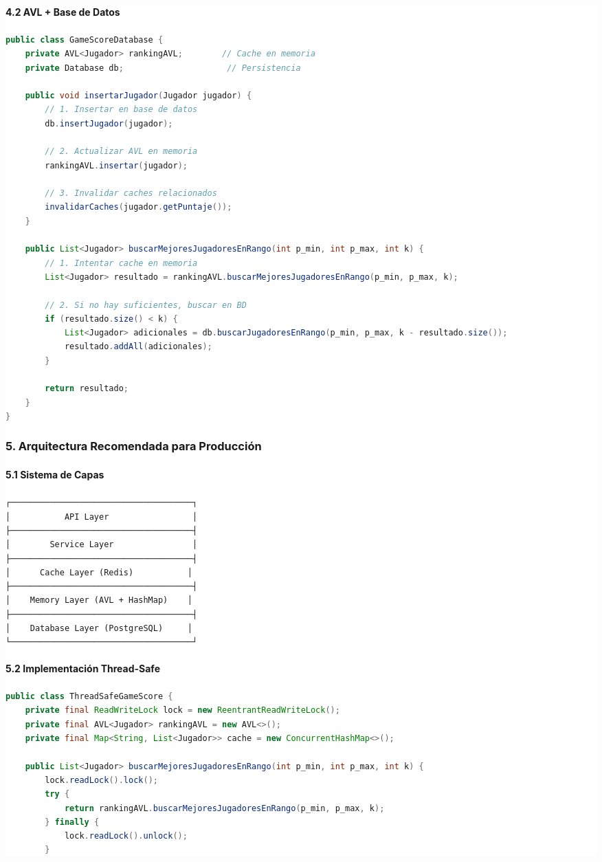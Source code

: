 #### 4.2 AVL + Base de Datos
```java
public class GameScoreDatabase {
    private AVL<Jugador> rankingAVL;        // Cache en memoria
    private Database db;                     // Persistencia
    
    public void insertarJugador(Jugador jugador) {
        // 1. Insertar en base de datos
        db.insertJugador(jugador);
        
        // 2. Actualizar AVL en memoria
        rankingAVL.insertar(jugador);
        
        // 3. Invalidar caches relacionados
        invalidarCaches(jugador.getPuntaje());
    }
    
    public List<Jugador> buscarMejoresJugadoresEnRango(int p_min, int p_max, int k) {
        // 1. Intentar cache en memoria
        List<Jugador> resultado = rankingAVL.buscarMejoresJugadoresEnRango(p_min, p_max, k);
        
        // 2. Si no hay suficientes, buscar en BD
        if (resultado.size() < k) {
            List<Jugador> adicionales = db.buscarJugadoresEnRango(p_min, p_max, k - resultado.size());
            resultado.addAll(adicionales);
        }
        
        return resultado;
    }
}
```

### 5. Arquitectura Recomendada para Producción

#### 5.1 Sistema de Capas
```
┌─────────────────────────────────────┐
│           API Layer                 │
├─────────────────────────────────────┤
│        Service Layer                │
├─────────────────────────────────────┤
│      Cache Layer (Redis)           │
├─────────────────────────────────────┤
│    Memory Layer (AVL + HashMap)    │
├─────────────────────────────────────┤
│    Database Layer (PostgreSQL)     │
└─────────────────────────────────────┘
```

#### 5.2 Implementación Thread-Safe
```java
public class ThreadSafeGameScore {
    private final ReadWriteLock lock = new ReentrantReadWriteLock();
    private final AVL<Jugador> rankingAVL = new AVL<>();
    private final Map<String, List<Jugador>> cache = new ConcurrentHashMap<>();
    
    public List<Jugador> buscarMejoresJugadoresEnRango(int p_min, int p_max, int k) {
        lock.readLock().lock();
        try {
            return rankingAVL.buscarMejoresJugadoresEnRango(p_min, p_max, k);
        } finally {
            lock.readLock().unlock();
        }
```